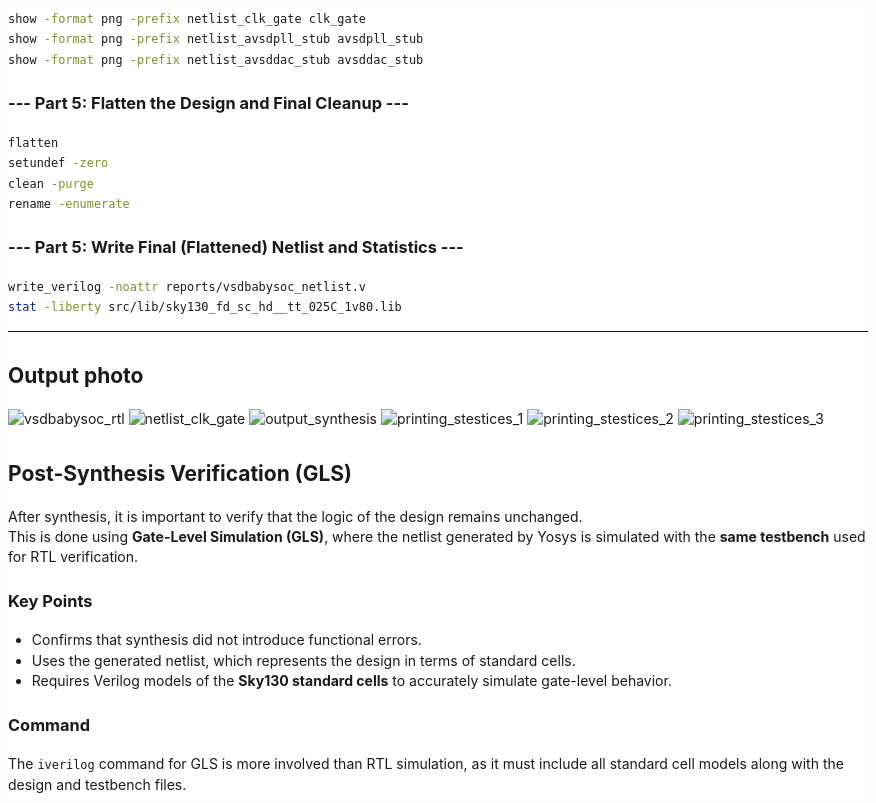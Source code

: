 ```bash
show -format png -prefix netlist_clk_gate clk_gate
show -format png -prefix netlist_avsdpll_stub avsdpll_stub
show -format png -prefix netlist_avsddac_stub avsddac_stub
```

### --- Part 5: Flatten the Design and Final Cleanup ---

```bash
flatten
setundef -zero
clean -purge
rename -enumerate
```
### --- Part 5: Write Final (Flattened) Netlist and Statistics ---

```bash
write_verilog -noattr reports/vsdbabysoc_netlist.v
stat -liberty src/lib/sky130_fd_sc_hd__tt_025C_1v80.lib
```
---

## Output photo

<img width="1580" height="559" alt="vsdbabysoc_rtl" src="https://github.com/user-attachments/assets/d35ee738-3403-4634-acc0-650bc1bc5feb" />

<img width="978" height="551" alt="netlist_clk_gate" src="https://github.com/user-attachments/assets/ff5e7d40-a1b5-489b-b556-c604d86087ac" />

<img width="1647" height="1044" alt="output_synthesis" src="https://github.com/user-attachments/assets/b43540c4-2a6a-44e6-8dbb-240a8dd8ef87" />

<img width="1647" height="1046" alt="printing_stestices_1" src="https://github.com/user-attachments/assets/02f3184f-f029-493f-8cc6-3220bfde8710" />

<img width="1647" height="1044" alt="printing_stestices_2" src="https://github.com/user-attachments/assets/b39c6c5b-a499-4bb9-85bd-40c202cde4b0" />

<img width="1647" height="1045" alt="printing_stestices_3" src="https://github.com/user-attachments/assets/c3631159-7943-465e-b66e-c9421a76c172" />


## Post-Synthesis Verification (GLS)

After synthesis, it is important to verify that the logic of the design remains unchanged.  
This is done using **Gate-Level Simulation (GLS)**, where the netlist generated by Yosys is simulated with the **same testbench** used for RTL verification.

### Key Points
- Confirms that synthesis did not introduce functional errors.  
- Uses the generated netlist, which represents the design in terms of standard cells.  
- Requires Verilog models of the **Sky130 standard cells** to accurately simulate gate-level behavior.

### Command
The `iverilog` command for GLS is more involved than RTL simulation, as it must include all standard cell models along with the design and testbench files.
